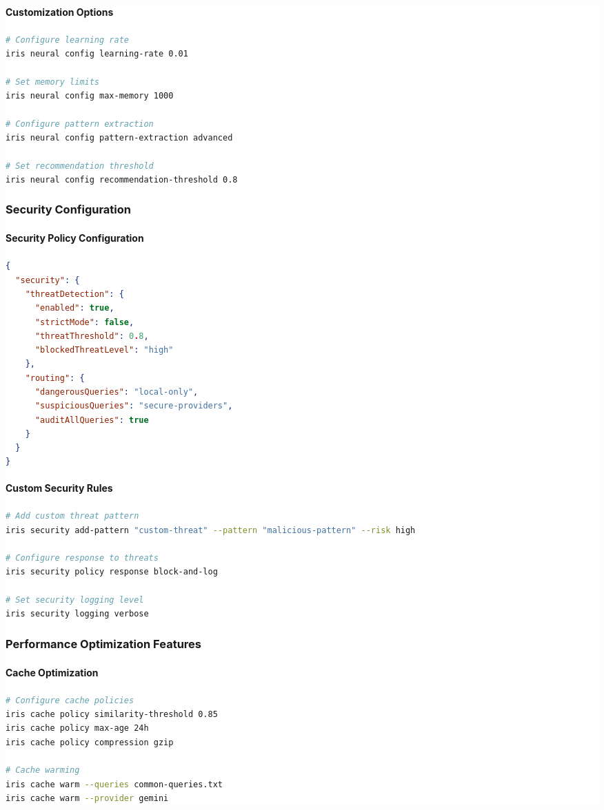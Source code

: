 #### Customization Options
```bash
# Configure learning rate
iris neural config learning-rate 0.01

# Set memory limits
iris neural config max-memory 1000

# Configure pattern extraction
iris neural config pattern-extraction advanced

# Set recommendation threshold
iris neural config recommendation-threshold 0.8
```

### Security Configuration

#### Security Policy Configuration
```json
{
  "security": {
    "threatDetection": {
      "enabled": true,
      "strictMode": false,
      "threatThreshold": 0.8,
      "blockedThreatLevel": "high"
    },
    "routing": {
      "dangerousQueries": "local-only",
      "suspiciousQueries": "secure-providers",
      "auditAllQueries": true
    }
  }
}
```

#### Custom Security Rules
```bash
# Add custom threat pattern
iris security add-pattern "custom-threat" --pattern "malicious-pattern" --risk high

# Configure response to threats
iris security policy response block-and-log

# Set security logging level
iris security logging verbose
```

### Performance Optimization Features

#### Cache Optimization
```bash
# Configure cache policies
iris cache policy similarity-threshold 0.85
iris cache policy max-age 24h  
iris cache policy compression gzip

# Cache warming
iris cache warm --queries common-queries.txt
iris cache warm --provider gemini
```
